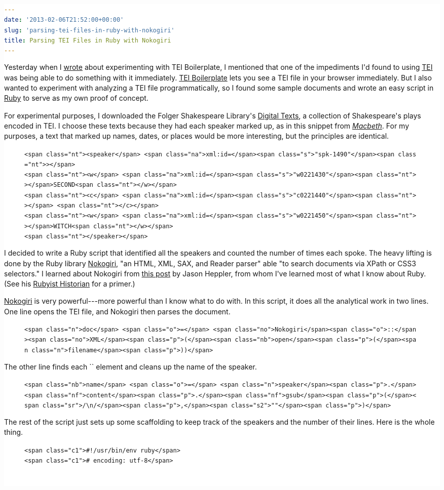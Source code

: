 ```yaml
---
date: '2013-02-06T21:52:00+00:00'
slug: 'parsing-tei-files-in-ruby-with-nokogiri'
title: Parsing TEI Files in Ruby with Nokogiri
---
```


Yesterday when I [wrote](http://lincolnmullen.com/blog/tei-boilerplate-for-getting-started-with-tei/) about experimenting with TEI Boilerplate, I mentioned that one of the impediments I'd found to using [TEI](http://www.tei-c.org/index.xml) was being able to do something with it immediately. [TEI Boilerplate](http://dcl.slis.indiana.edu/teibp/) lets you see a TEI file in your browser immediately. But I also wanted to experiment with analyzing a TEI file programmatically, so I found some sample documents and wrote an easy script in [Ruby](http://www.ruby-lang.org/en/) to serve as my own proof of concept.

For experimental purposes, I downloaded the Folger Shakespeare Library's [Digital Texts](http://www.folgerdigitaltexts.org/), a collection of Shakespeare's plays encoded in TEI. I choose these texts because they had each speaker marked up, as in this snippet from *[Macbeth](http://www.folgerdigitaltexts.org/?chapter=5&play=Mac&loc=p7)*. For my purposes, a text that marked up names, dates, or places would be more interesting, but the principles are identical.

<figure class="highlight">
<pre><code class="language-xml" data-lang="xml">&lt;span class="nt">&lt;speaker&lt;/span> &lt;span class="na">xml:id=&lt;/span>&lt;span class="s">"spk-1490"&lt;/span>&lt;span class="nt">&gt;&lt;/span>
&lt;span class="nt">&lt;w&lt;/span> &lt;span class="na">xml:id=&lt;/span>&lt;span class="s">"w0221430"&lt;/span>&lt;span class="nt">&gt;&lt;/span>SECOND&lt;span class="nt">&lt;/w&gt;&lt;/span>
&lt;span class="nt">&lt;c&lt;/span> &lt;span class="na">xml:id=&lt;/span>&lt;span class="s">"c0221440"&lt;/span>&lt;span class="nt">&gt;&lt;/span> &lt;span class="nt">&lt;/c&gt;&lt;/span>
&lt;span class="nt">&lt;w&lt;/span> &lt;span class="na">xml:id=&lt;/span>&lt;span class="s">"w0221450"&lt;/span>&lt;span class="nt">&gt;&lt;/span>WITCH&lt;span class="nt">&lt;/w&gt;&lt;/span>
&lt;span class="nt">&lt;/speaker&gt;&lt;/span></code></pre>
</figure>

I decided to write a Ruby script that identified all the speakers and counted the number of times each spoke. The heavy lifting is done by the Ruby library [Nokogiri](http://nokogiri.org/), "an HTML, XML, SAX, and Reader parser" able "to search documents via XPath or CSS3 selectors." I learned about Nokogiri from [this post](http://jasonheppler.org/2012/10/12/better-web-scraping-with-nokogiri.html) by Jason Heppler, from whom I've learned most of what I know about Ruby. (See his [Rubyist Historian](http://hepplerj.github.com/rubyist-historian/) for a primer.)

[Nokogiri](http://nokogiri.org/) is very powerful---more powerful than I know what to do with. In this script, it does all the analytical work in two lines. One line opens the TEI file, and Nokogiri then parses the document.
<figure class="highlight">
<pre><code class="language-ruby" data-lang="ruby">&lt;span class="n">doc&lt;/span> &lt;span class="o">=&lt;/span> &lt;span class="no">Nokogiri&lt;/span>&lt;span class="o">::&lt;/span>&lt;span class="no">XML&lt;/span>&lt;span class="p">(&lt;/span>&lt;span class="nb">open&lt;/span>&lt;span class="p">(&lt;/span>&lt;span class="n">filename&lt;/span>&lt;span class="p">))&lt;/span></code></pre>
</figure>
The other line finds each `<speaker>` element and cleans up the name of the speaker.
<figure class="highlight">
<pre><code class="language-ruby" data-lang="ruby">&lt;span class="nb">name&lt;/span> &lt;span class="o">=&lt;/span> &lt;span class="n">speaker&lt;/span>&lt;span class="p">.&lt;/span>&lt;span class="nf">content&lt;/span>&lt;span class="p">.&lt;/span>&lt;span class="nf">gsub&lt;/span>&lt;span class="p">(&lt;/span>&lt;span class="sr">/\n/&lt;/span>&lt;span class="p">,&lt;/span>&lt;span class="s2">""&lt;/span>&lt;span class="p">)&lt;/span></code></pre>
</figure>
The rest of the script just sets up some scaffolding to keep track of the speakers and the number of their lines. Here is the whole thing.
<figure class="highlight">
<pre><code class="language-ruby" data-lang="ruby">&lt;span class="c1">#!/usr/bin/env ruby&lt;/span>
&lt;span class="c1"># encoding: utf-8&lt;/span>
